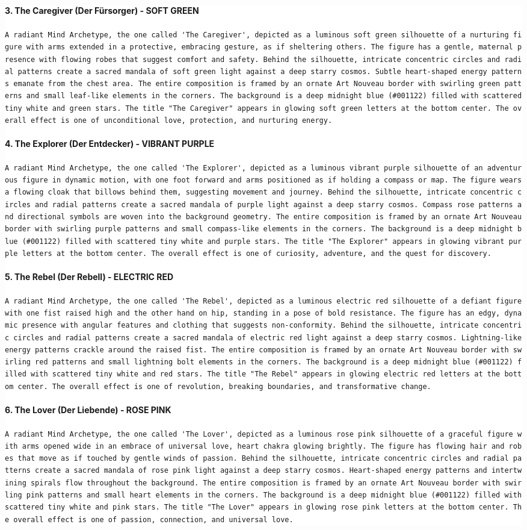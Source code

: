 #### 3. The Caregiver (Der Fürsorger) - SOFT GREEN
```
A radiant Mind Archetype, the one called 'The Caregiver', depicted as a luminous soft green silhouette of a nurturing figure with arms extended in a protective, embracing gesture, as if sheltering others. The figure has a gentle, maternal presence with flowing robes that suggest comfort and safety. Behind the silhouette, intricate concentric circles and radial patterns create a sacred mandala of soft green light against a deep starry cosmos. Subtle heart-shaped energy patterns emanate from the chest area. The entire composition is framed by an ornate Art Nouveau border with swirling green patterns and small leaf-like elements in the corners. The background is a deep midnight blue (#001122) filled with scattered tiny white and green stars. The title "The Caregiver" appears in glowing soft green letters at the bottom center. The overall effect is one of unconditional love, protection, and nurturing energy.
```

#### 4. The Explorer (Der Entdecker) - VIBRANT PURPLE
```
A radiant Mind Archetype, the one called 'The Explorer', depicted as a luminous vibrant purple silhouette of an adventurous figure in dynamic motion, with one foot forward and arms positioned as if holding a compass or map. The figure wears a flowing cloak that billows behind them, suggesting movement and journey. Behind the silhouette, intricate concentric circles and radial patterns create a sacred mandala of purple light against a deep starry cosmos. Compass rose patterns and directional symbols are woven into the background geometry. The entire composition is framed by an ornate Art Nouveau border with swirling purple patterns and small compass-like elements in the corners. The background is a deep midnight blue (#001122) filled with scattered tiny white and purple stars. The title "The Explorer" appears in glowing vibrant purple letters at the bottom center. The overall effect is one of curiosity, adventure, and the quest for discovery.
```

#### 5. The Rebel (Der Rebell) - ELECTRIC RED
```
A radiant Mind Archetype, the one called 'The Rebel', depicted as a luminous electric red silhouette of a defiant figure with one fist raised high and the other hand on hip, standing in a pose of bold resistance. The figure has an edgy, dynamic presence with angular features and clothing that suggests non-conformity. Behind the silhouette, intricate concentric circles and radial patterns create a sacred mandala of electric red light against a deep starry cosmos. Lightning-like energy patterns crackle around the raised fist. The entire composition is framed by an ornate Art Nouveau border with swirling red patterns and small lightning bolt elements in the corners. The background is a deep midnight blue (#001122) filled with scattered tiny white and red stars. The title "The Rebel" appears in glowing electric red letters at the bottom center. The overall effect is one of revolution, breaking boundaries, and transformative change.
```

#### 6. The Lover (Der Liebende) - ROSE PINK
```
A radiant Mind Archetype, the one called 'The Lover', depicted as a luminous rose pink silhouette of a graceful figure with arms opened wide in an embrace of universal love, heart chakra glowing brightly. The figure has flowing hair and robes that move as if touched by gentle winds of passion. Behind the silhouette, intricate concentric circles and radial patterns create a sacred mandala of rose pink light against a deep starry cosmos. Heart-shaped energy patterns and intertwining spirals flow throughout the background. The entire composition is framed by an ornate Art Nouveau border with swirling pink patterns and small heart elements in the corners. The background is a deep midnight blue (#001122) filled with scattered tiny white and pink stars. The title "The Lover" appears in glowing rose pink letters at the bottom center. The overall effect is one of passion, connection, and universal love.
```
